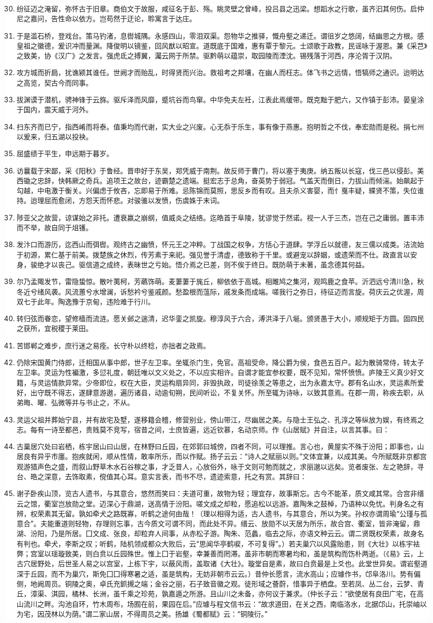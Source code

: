 30. <span id="谢灵运-30"></span>
纷征迈之淹留，弥怀古于旧章。商伯文于故服，咸征名于彭、殇。眺灵壁之曾峰，投吕县之迅梁。想蹈水之行歌，虽齐汩其何伤。启仲尼之嘉问，告性命以依方。岂苟然于迂论，聆寓言于达庄。

31. <span id="谢灵运-31"></span>
于是滥石桥，登戏台。策马钓渚，息辔城隅。永感四山，零泪双渠。怨物华之推驿，慨舟壑之递迁。谓徂岁之悠阔，结幽思之方根。感皇祖之徽德，爰识冲而量渊。降俊明以镜鉴，回风猷以昭宣。道既底于国难，惠有覃于黎元。士颂歌于政教，民谣咏于渥恩。兼《采芑》之致美，协《汉广》之发言。强虎氐之搏翼，灟云网于所禁。驱黔萌以蕴崇，取园陵而湮沈。锡残落于河西，序沦胥于汉阴。

32. <span id="谢灵运-32"></span>
攻方城而折扃，扰谯颍其谁任。世阙才而贻乱，时得贤而兴治。救祖考之邦壤，在幽人而枉志。体飞书之远情，悟犒师之通识。迨明达之高览，契古今而同事。

33. <span id="谢灵运-33"></span>
拔渊谟于潜机，骋神锋于云旆。驱斥泽而风靡，蹙坑谷而鸟窜。中华免夫左衽，江表此焉缓带。既克黜于肥六，又作镇于彭沛。晏皇涂于国内，震天威于河外。

34. <span id="谢灵运-34"></span>
扫东齐而已宁，指西崤而将泰。值秉均而代谢，实大业之兴废。心无忝于乐生，事有像于燕惠。抱明哲之不伐，奉宏勋而是税。捐七州以爰来，归五湖以投袂。

35. <span id="谢灵运-35"></span>
屈盛绩于平生，申远期于暮岁。

36. <span id="谢灵运-36"></span>
访曩载于宋鄙，采《阳秋》于鲁经。晋申好于东吴，郑凭威于南荆。故反师于曹门，将以塞于夷庚。纳五叛以长寇，伐三邑以侵彭。美西锄之忠辞，快韩厥之奇兵。追项王之故台，迹霸楚之遗端。挺宏志于总角，奋英势于弱冠。气盖天而倒日，力拔山而倾湍。始飙起于勾越，中电激于衡关。兴偏虑于攸吝，忘即易于所难。忌陈锦而莫照，思反乡而有叹。且夫杀义害婴，而忄戛丰疑，緤贤不策，失位谁持。迨理屈而愈闭，方怨天而怀悲。对骏骓以发愤，伤虞姝于末词。

37. <span id="谢灵运-37"></span>
陟亚父之故营，谅谋始之非托。遭衰嬴之崩纲，值威炎之结络。迄皓首于阜陵，犹谬觉于然诺。视一人于三杰，岂在己之庸弱。置丰沛而不举，故自同于俎镬。

38. <span id="谢灵运-38"></span>
发汴口而游历，迄西山而弭辔。观终古之幽愤，怀元王之冲粹。丁战国之权争，方恬心于道肆。学浮丘以就德，友三儒以成类。洁流始于初源，累仁基于前美。拨楚族之休烈，传芳素于来祀。强见誉于清虚，德致称于千里。或避宠以辞姻，或遗荣而不仕。政直言以安身，骏绝才以丧己。驱信道之成终，表昧世之亏始。悟介焉之已差，则不俟于终日。既防萌于未著，虽念德其何益。

39. <span id="谢灵运-39"></span>
尔乃孟陬发节，雷隐蛰惊。散叶荑柯，芳蘤饰萌。麦萋萋于旄丘，柳依依于高城。相雎鸠之集河，观鸣鹿之食苹。沂泗远兮清川急，秋冬近兮绪风袭。风流蕙兮水增澜，诉愁衿兮鉴戚颜。愁盈根而蕰际，戚发条而成端。嗟我行之弥日，待征迈而言旋。荷庆云之优渥，周双七于此年。陶逸豫于京甸，违险难于行川。

40. <span id="谢灵运-40"></span>
转归弦而眷恋，望修樯而流涟。愿关邺之遄清，迟华銮之凯旋。穆淳风于六合，溥洪泽于八埏。颁贤愚于大小，顺规矩于方圆。固四民之获所，宜税稷于莱田。

41. <span id="谢灵运-41"></span>
苦邯郸之难步，庶行迷之易痊。长守朴以终稔，亦拙者之政焉。

42. <span id="谢灵运-42"></span>
仍除宋国黄门侍郎，迁相国从事中郎，世子左卫率。坐辄杀门生，免官。高祖受命，降公爵为侯，食邑五百户。起为散骑常侍，转太子左卫率。灵运为性褊激，多愆礼度，朝廷唯以文义处之，不以应实相许。自谓才能宜参权要，既不见知，常怀愤愤。庐陵王义真少好文籍，与灵运情款异常。少帝即位，权在大臣，灵运构扇异同，非毁执政，司徒徐羡之等患之，出为永嘉太守。郡有名山水，灵运素所爱好，出守既不得志，遂肆意游遨，遍历诸县，动逾旬朔，民间听讼，不复关怀。所至辄为诗咏，以致其意焉。在郡一周，称疾去职，从弟晦、曜、弘微等并与书止之，不从。

43. <span id="谢灵运-43"></span>
灵运父祖并葬始宁县，并有故宅及墅，遂移籍会稽，修营别业，傍山带江，尽幽居之美。与隐士王弘之、孔淳之等纵放为娱，有终焉之志。每有一诗至都邑，贵贱莫不竞写，宿昔之间，士庶皆遍，远近钦慕，名动京师。作《山居赋》并自注，以言其事。曰：

44. <span id="谢灵运-44"></span>
古巢居穴处曰岩栖，栋宇居山曰山居，在林野曰丘园，在郊郭曰城傍，四者不同，可以理推。言心也，黄屋实不殊于汾阳；即事也，山居良有异乎市廛。抱疾就闲，顺从性情，敢率所乐，而以作赋。扬子云云：“诗人之赋丽以则。”文体宜兼，以成其美。今所赋既非京都宫观游猎声色之盛，而叙山野草木水石谷稼之事，才乏昔人，心放俗外，咏于文则可勉而就之，求丽邈以远矣。览者废张、左之艳辞，寻台、皓之深意，去饰取素，傥值其心耳。意实言表，而书不尽，遗迹索意，托之有赏。其辞曰：

45. <span id="谢灵运-45"></span>
谢子卧疾山顶，览古人遗书，与其意合，悠然而笑曰：夫道可重，故物为轻；理宜存，故事斯忘。古今不能革，质文咸其常。合宫非缙云之馆，衢室岂放勋之堂。迈深心于鼎湖，送高情于汾阳。嗟文成之却粒，愿追松以远游。嘉陶朱之鼓棹，乃语种以免忧。判身名之有辨，权荣素其无留。孰如牵犬之路既寡，听鹤之途何由哉！（理以相得为适，古人遗书，与其意合，所以为笑。孙权亦谓周瑜“公瑾与孤意合”。夫能重道则轻物，存理则忘事，古今质文可谓不同，而此处不异。缙云、放勋不以天居为所乐，故合宫、衢室，皆非淹留，鼎湖、汾阳，乃是所居。囗文成、张良，却粒弃人间事，从赤松子游。陶朱、范蠡，临去之际，亦语文种云云。谓二贤既权荣素，故身名有判也。牵犬，李斯之叹；听鹤，陆机领成都众大败后，云“思闻华亭鹤唳，不可复得”。）若夫巢穴以风露贻患，则《大壮》以栋宇袪弊；宫室以瑶璇致美，则白贲以丘园殊世。惟上囗于岩壑，幸兼善而罔滞。虽非市朝而寒暑均和，虽是筑构而饬朴两逝。（《易》云，上古穴居野处，后世圣人易之以宫室，上栋下宇，以蔽风雨，盖取诸《大壮》。璇堂自是素，故曰白贲最是上爻也。此堂世异矣。谓岩壑道深于丘园，而不为巢穴，斯免囗囗得寒暑之适，虽是筑构，无妨非朝市云云。）昔仲长愿言，流水高山；应璩作书，邙阜洛川。势有偏侧，地阙周员。铜陵之奥，卓氏充釽摫之端；金谷之丽，石子致音徽之观。徒形域之薈蔚，惜事异于栖盘。至若凤、丛二台，云梦、青丘，漳渠、淇园，橘林、长洲，虽千乘之珍苑，孰嘉遁之所游。且山川之未备，亦何议于兼求。（仲长子云：“欲使居有良田广宅，在高山流川之畔。沟池自环，竹木周布，场囿在前，果园在后。”应璩与程文信书云：“故求道田，在关之西，南临洛水，北据邙山，托崇岫以为宅，因茂林以为荫。”谓二家山居，不得周员之美。扬雄《蜀都赋》云：“铜陵衍。”

